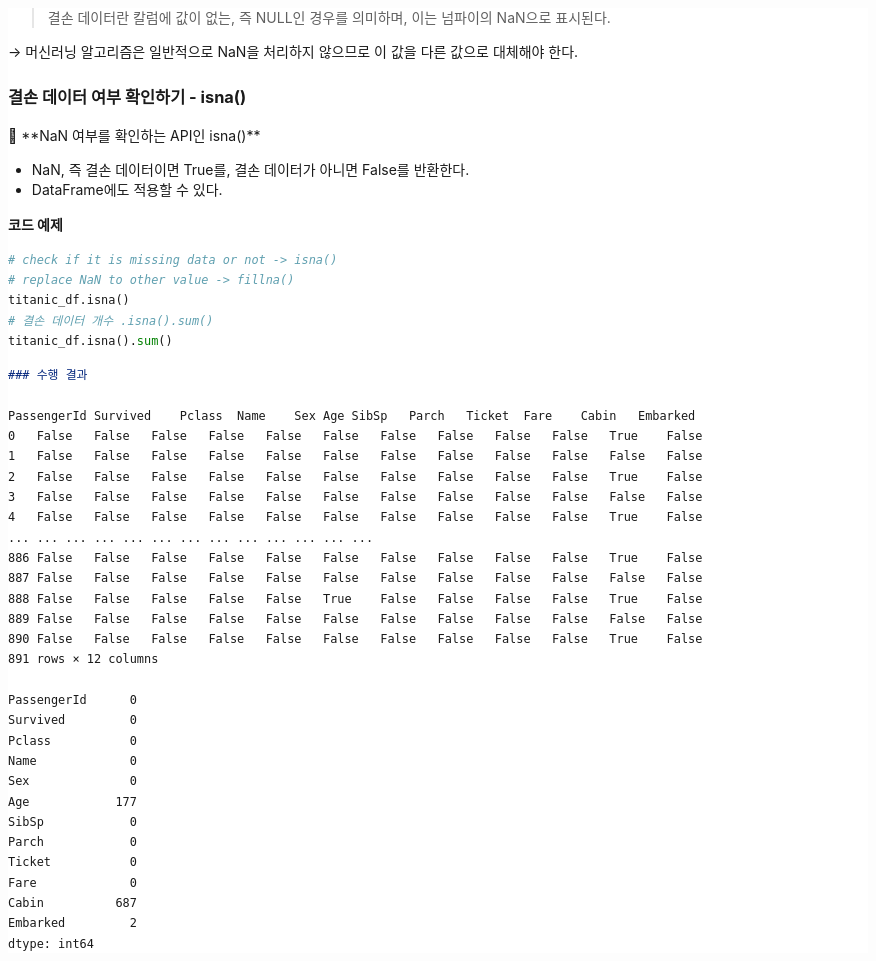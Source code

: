 > 결손 데이터란 칼럼에 값이 없는, 즉 NULL인 경우를 의미하며, 이는 넘파이의 NaN으로 표시된다.
> 

→ 머신러닝 알고리즘은 일반적으로 NaN을  처리하지 않으므로 이 값을 다른 값으로 대체해야 한다. 

### 결손 데이터 여부 확인하기 - isna()

<aside>
🤔 **NaN 여부를 확인하는 API인 isna()**

- NaN, 즉 결손 데이터이면 True를, 결손 데이터가 아니면 False를 반환한다.
- DataFrame에도 적용할 수 있다.
</aside>

**코드 예제**

```python
# check if it is missing data or not -> isna()
# replace NaN to other value -> fillna()
titanic_df.isna()
# 결손 데이터 개수 .isna().sum()
titanic_df.isna().sum()
```

```markdown
### 수행 결과 

PassengerId	Survived	Pclass	Name	Sex	Age	SibSp	Parch	Ticket	Fare	Cabin	Embarked
0	False	False	False	False	False	False	False	False	False	False	True	False
1	False	False	False	False	False	False	False	False	False	False	False	False
2	False	False	False	False	False	False	False	False	False	False	True	False
3	False	False	False	False	False	False	False	False	False	False	False	False
4	False	False	False	False	False	False	False	False	False	False	True	False
...	...	...	...	...	...	...	...	...	...	...	...	...
886	False	False	False	False	False	False	False	False	False	False	True	False
887	False	False	False	False	False	False	False	False	False	False	False	False
888	False	False	False	False	False	True	False	False	False	False	True	False
889	False	False	False	False	False	False	False	False	False	False	False	False
890	False	False	False	False	False	False	False	False	False	False	True	False
891 rows × 12 columns

PassengerId      0
Survived         0
Pclass           0
Name             0
Sex              0
Age            177
SibSp            0
Parch            0
Ticket           0
Fare             0
Cabin          687
Embarked         2
dtype: int64
```
